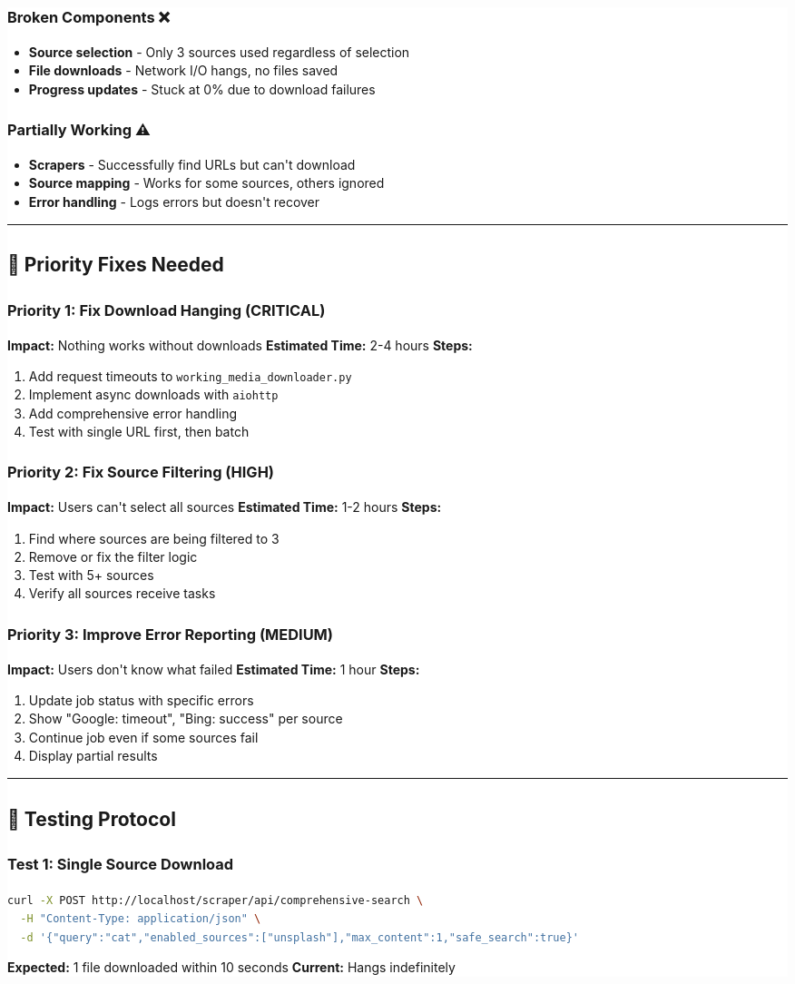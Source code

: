 ### Broken Components ❌
- **Source selection** - Only 3 sources used regardless of selection
- **File downloads** - Network I/O hangs, no files saved
- **Progress updates** - Stuck at 0% due to download failures

### Partially Working ⚠️
- **Scrapers** - Successfully find URLs but can't download
- **Source mapping** - Works for some sources, others ignored
- **Error handling** - Logs errors but doesn't recover

---

## 🔧 Priority Fixes Needed

### Priority 1: Fix Download Hanging (CRITICAL)
**Impact:** Nothing works without downloads
**Estimated Time:** 2-4 hours
**Steps:**
1. Add request timeouts to `working_media_downloader.py`
2. Implement async downloads with `aiohttp`
3. Add comprehensive error handling
4. Test with single URL first, then batch

### Priority 2: Fix Source Filtering (HIGH)
**Impact:** Users can't select all sources
**Estimated Time:** 1-2 hours
**Steps:**
1. Find where sources are being filtered to 3
2. Remove or fix the filter logic
3. Test with 5+ sources
4. Verify all sources receive tasks

### Priority 3: Improve Error Reporting (MEDIUM)
**Impact:** Users don't know what failed
**Estimated Time:** 1 hour
**Steps:**
1. Update job status with specific errors
2. Show "Google: timeout", "Bing: success" per source
3. Continue job even if some sources fail
4. Display partial results

---

## 🧪 Testing Protocol

### Test 1: Single Source Download
```bash
curl -X POST http://localhost/scraper/api/comprehensive-search \
  -H "Content-Type: application/json" \
  -d '{"query":"cat","enabled_sources":["unsplash"],"max_content":1,"safe_search":true}'
```
**Expected:** 1 file downloaded within 10 seconds
**Current:** Hangs indefinitely
